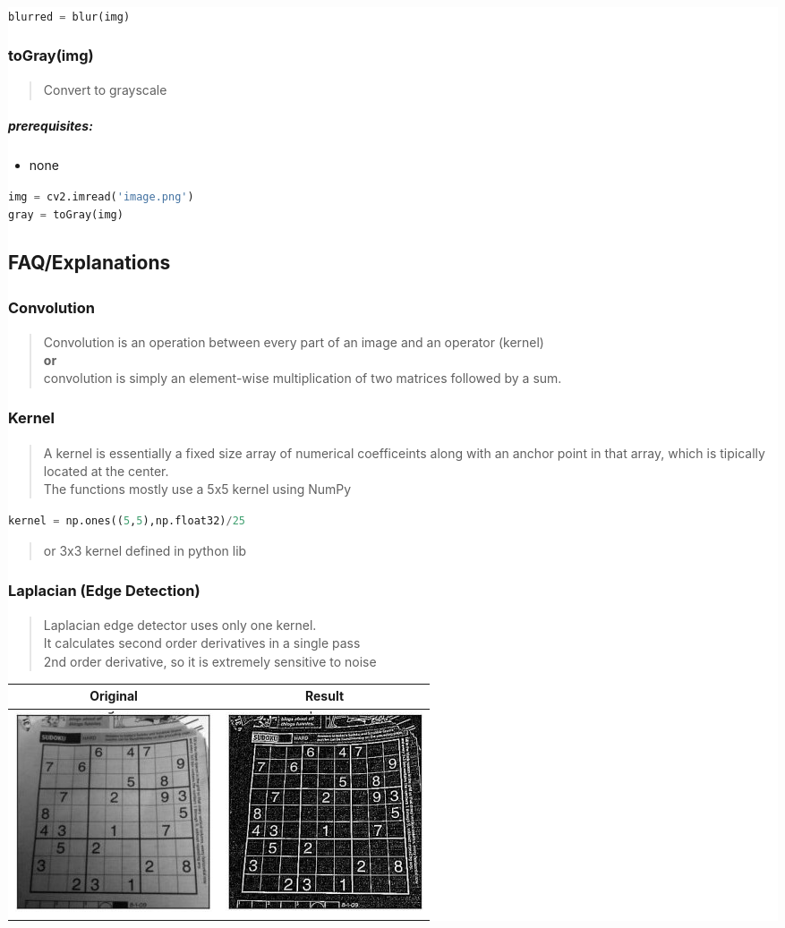 ```python
blurred = blur(img)
```
### toGray(img)
> Convert to grayscale
##### prerequisites:
* none
```python
img = cv2.imread('image.png')
gray = toGray(img)
```


## FAQ/Explanations

### Convolution
> Convolution is an operation between every part of an image and an operator (kernel) <br />**or**<br />convolution is simply an element-wise multiplication of two matrices followed by a sum.

### Kernel
> A kernel is essentially a fixed size array of numerical coefficeints
along with an anchor point in that array, which is tipically located at the center.<br>
The functions mostly use a 5x5 kernel using NumPy
```python
kernel = np.ones((5,5),np.float32)/25
```
> or 3x3 kernel defined in python lib

### Laplacian (Edge Detection)
> Laplacian edge detector uses only one kernel.<br>
It calculates second order derivatives in a single pass<br>
2nd order derivative, so it is extremely sensitive to noise

| Original                                             | Result                                           |
|------------------------------------------------------|--------------------------------------------------|
| ![Laplacian Original](images/laplacian_original.jpg) | ![Laplacian Result](images/laplacian_result.jpg) |
